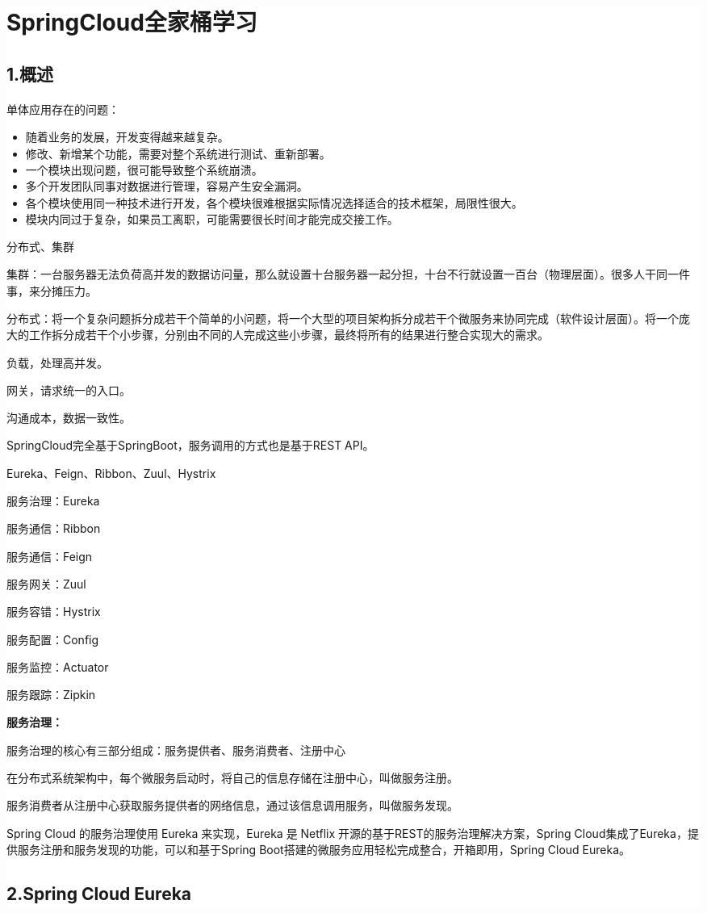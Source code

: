 # SpringCloud全家桶学习

## 1.概述

单体应用存在的问题：

- 随着业务的发展，开发变得越来越复杂。
- 修改、新增某个功能，需要对整个系统进行测试、重新部署。
- 一个模块出现问题，很可能导致整个系统崩溃。
- 多个开发团队同事对数据进行管理，容易产生安全漏洞。
- 各个模块使用同一种技术进行开发，各个模块很难根据实际情况选择适合的技术框架，局限性很大。
- 模块内同过于复杂，如果员工离职，可能需要很长时间才能完成交接工作。

分布式、集群

集群：一台服务器无法负荷高并发的数据访问量，那么就设置十台服务器一起分担，十台不行就设置一百台（物理层面）。很多人干同一件事，来分摊压力。

分布式：将一个复杂问题拆分成若干个简单的小问题，将一个大型的项目架构拆分成若干个微服务来协同完成（软件设计层面）。将一个庞大的工作拆分成若干个小步骤，分别由不同的人完成这些小步骤，最终将所有的结果进行整合实现大的需求。

负载，处理高并发。

网关，请求统一的入口。

沟通成本，数据一致性。

SpringCloud完全基于SpringBoot，服务调用的方式也是基于REST API。

Eureka、Feign、Ribbon、Zuul、Hystrix

服务治理：Eureka

服务通信：Ribbon

服务通信：Feign

服务网关：Zuul

服务容错：Hystrix

服务配置：Config

服务监控：Actuator

服务跟踪：Zipkin

**服务治理：**

服务治理的核心有三部分组成：服务提供者、服务消费者、注册中心

在分布式系统架构中，每个微服务启动时，将自己的信息存储在注册中心，叫做服务注册。

服务消费者从注册中心获取服务提供者的网络信息，通过该信息调用服务，叫做服务发现。

Spring Cloud 的服务治理使用 Eureka 来实现，Eureka 是 Netflix 开源的基于REST的服务治理解决方案，Spring Cloud集成了Eureka，提供服务注册和服务发现的功能，可以和基于Spring Boot搭建的微服务应用轻松完成整合，开箱即用，Spring Cloud Eureka。

## 2.Spring Cloud Eureka
